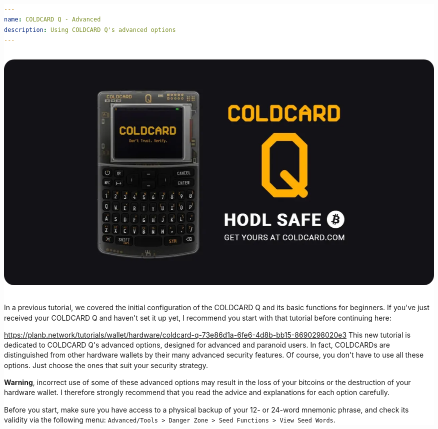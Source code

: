 ```yaml
---
name: COLDCARD Q - Advanced
description: Using COLDCARD Q's advanced options
---
```

![cover](assets/cover.webp)

In a previous tutorial, we covered the initial configuration of the COLDCARD Q and its basic functions for beginners. If you've just received your COLDCARD Q and haven't set it up yet, I recommend you start with that tutorial before continuing here:

https://planb.network/tutorials/wallet/hardware/coldcard-q-73e86d1a-6fe6-4d8b-bb15-8690298020e3
This new tutorial is dedicated to COLDCARD Q's advanced options, designed for advanced and paranoid users. In fact, COLDCARDs are distinguished from other hardware wallets by their many advanced security features. Of course, you don't have to use all these options. Just choose the ones that suit your security strategy.

**Warning**, incorrect use of some of these advanced options may result in the loss of your bitcoins or the destruction of your hardware wallet. I therefore strongly recommend that you read the advice and explanations for each option carefully.

Before you start, make sure you have access to a physical backup of your 12- or 24-word mnemonic phrase, and check its validity via the following menu: `Advanced/Tools > Danger Zone > Seed Functions > View Seed Words`.
